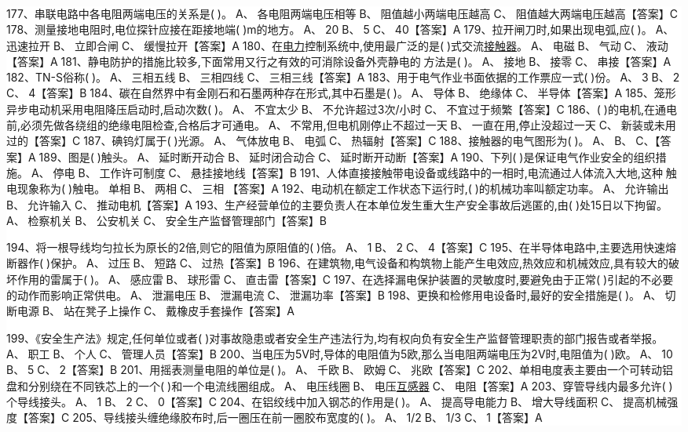 177、串联电路中各电阻两端电压的关系是( )。
A、 各电阻两端电压相等 B、 阻值越小两端电压越高 C、 阻值越大两端电压越高【答案】C
178、测量接地电阻时,电位探针应接在距接地端( )m的地方。
A、 20 B、 5 C、 40【答案】A
179、拉开闸刀时,如果出现电弧,应( )。
A、 迅速拉开 B、 立即合闸 C、 缓慢拉开【答案】A
180、在[电力](https://www.diangon.com/wenku/pd/)控制系统中,使用最广泛的是( )式交流[接触器](https://www.diangon.com/wenku/dgjs/jiechuqi/)。
A、 电磁 B、 气动 C、 液动【答案】A
181、静电防护的措施比较多,下面常用又行之有效的可消除设备外壳静电的
方法是( )。
A、 接地 B、 接零 C、 串接【答案】A
182、TN-S俗称( )。
A、 三相五线 B、 三相四线 C、 三相三线【答案】A
183、用于电气作业书面依据的工作票应一式( )份。
A、 3 B、 2 C、 4【答案】B
184、碳在自然界中有金刚石和石墨两种存在形式,其中石墨是( )。
A、 导体 B、 绝缘体 C、 半导体【答案】A
185、笼形异步电动机采用电阻降压启动时,启动次数( )。
A、 不宜太少 B、 不允许超过3次/小时 C、 不宜过于频繁【答案】C
186、( )的电机,在通电前,必须先做各绕组的绝缘电阻检查,合格后才可通电。
A、 不常用,但电机刚停止不超过一天 B、 一直在用,停止没超过一天
C、 新装或未用过的【答案】C
187、碘钨灯属于( )光源。
A、 气体放电 B、 电弧 C、 热辐射【答案】C
188、接触器的电气图形为( )。
A、 B、 C、【答案】A
189、图是( )触头。
A、 延时断开动合 B、 延时闭合动合 C、 延时断开动断【答案】A
190、下列( )是保证电气作业安全的组织措施。
A、 停电 B、 工作许可制度 C、 悬挂接地线【答案】B
191、人体直接接触带电设备或线路中的一相时,电流通过人体流入大地,这种
触电现象称为( )触电。
单相 B、 两相 C、 三相 【答案】A
192、电动机在额定工作状态下运行时,( )的机械功率叫额定功率。
A、 允许输出 B、 允许输入 C、 推动电机【答案】A
193、生产经营单位的主要负责人在本单位发生重大生产安全事故后逃匿的,由( )处15日以下拘留。
A、 检察机关 B、 公安机关 C、 安全生产监督管理部门【答案】B

194、将一根导线均匀拉长为原长的2倍,则它的阻值为原阻值的( )倍。
A、 1 B、 2 C、 4【答案】C
195、在半导体电路中,主要选用快速熔断器作( )保护。
A、 过压 B、 短路 C、 过热【答案】B
196、在建筑物,电气设备和构筑物上能产生电效应,热效应和机械效应,具有较大的破坏作用的雷属于( )。
A、 感应雷 B、 球形雷 C、 直击雷【答案】C
197、在选择漏电保护装置的灵敏度时,要避免由于正常( )引起的不必要的动作而影响正常供电。
A、 泄漏电压 B、 泄漏电流 C、 泄漏功率【答案】B
198、更换和检修用电设备时,最好的安全措施是( )。
A、 切断电源 B、 站在凳子上操作 C、 戴橡皮手套操作【答案】A

199、《安全生产法》规定,任何单位或者( )对事故隐患或者安全生产违法行为,均有权向负有安全生产监督管理职责的部门报告或者举报。
A、 职工 B、 个人 C、 管理人员【答案】B
200、当电压为5V时,导体的电阻值为5欧,那么当电阻两端电压为2V时,电阻值为( )欧。
A、 10 B、 5 C、 2【答案】B
201、用摇表测量电阻的单位是( )。
A、 千欧 B、 欧姆 C、 兆欧【答案】C
202、单相电度表主要由一个可转动铝盘和分别绕在不同铁芯上的一个( )和一个电流线圈组成。
A、 电压线圈 B、 电压[互感器](https://www.diangon.com/wenku/dgjs/huganqi/) C、 电阻【答案】A
203、穿管导线内最多允许( )个导线接头。
A、 1 B、 2 C、 0【答案】C
204、在铝绞线中加入钢芯的作用是( )。
A、 提高导电能力 B、 增大导线面积 C、 提高机械强度【答案】C
205、导线接头缠绝缘胶布时,后一圈压在前一圈胶布宽度的( )。
A、 1/2 B、 1/3 C、 1【答案】A
